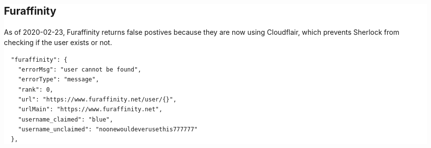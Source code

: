 
## Furaffinity

As of 2020-02-23, Furaffinity returns false postives because they are now using Cloudflair, which prevents Sherlock from checking if the user
exists or not.

```
  "furaffinity": {
    "errorMsg": "user cannot be found",
    "errorType": "message",
    "rank": 0,
    "url": "https://www.furaffinity.net/user/{}",
    "urlMain": "https://www.furaffinity.net",
    "username_claimed": "blue",
    "username_unclaimed": "noonewouldeverusethis777777"
  },
```
